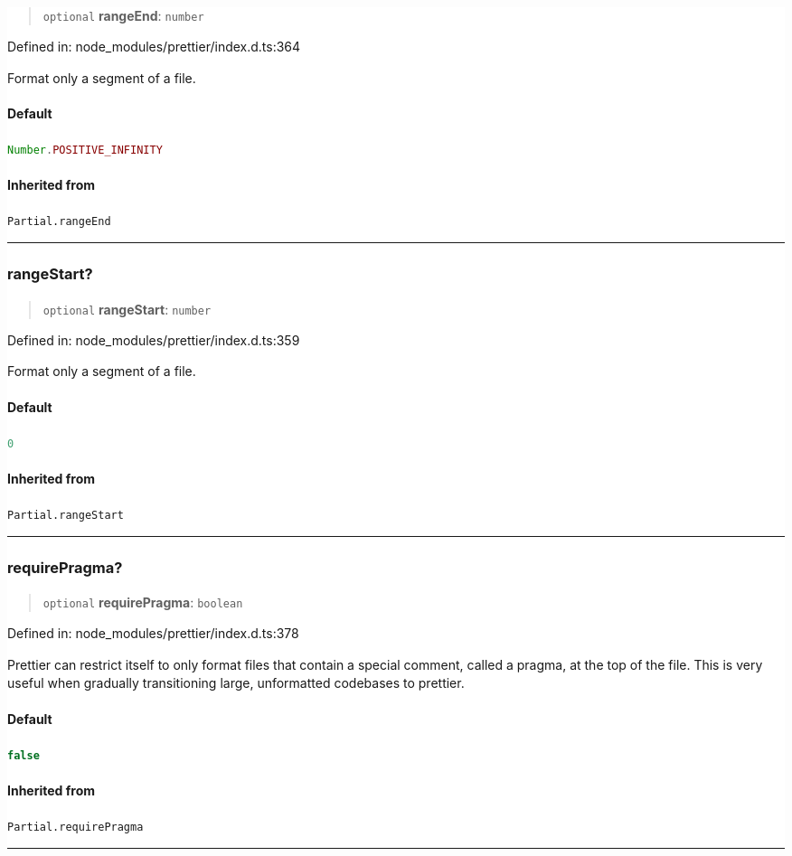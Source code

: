 > `optional` **rangeEnd**: `number`

Defined in: node\_modules/prettier/index.d.ts:364

Format only a segment of a file.

#### Default

```ts
Number.POSITIVE_INFINITY
```

#### Inherited from

`Partial.rangeEnd`

***

### rangeStart?

> `optional` **rangeStart**: `number`

Defined in: node\_modules/prettier/index.d.ts:359

Format only a segment of a file.

#### Default

```ts
0
```

#### Inherited from

`Partial.rangeStart`

***

### requirePragma?

> `optional` **requirePragma**: `boolean`

Defined in: node\_modules/prettier/index.d.ts:378

Prettier can restrict itself to only format files that contain a special comment, called a pragma, at the top of the file.
This is very useful when gradually transitioning large, unformatted codebases to prettier.

#### Default

```ts
false
```

#### Inherited from

`Partial.requirePragma`

***
